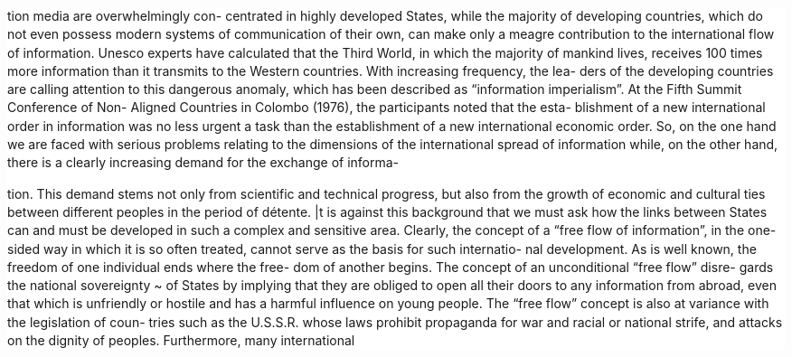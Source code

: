 tion media are overwhelmingly con- 
centrated in highly developed States, 
while the majority of developing 
countries, which do not even possess 
modern systems of communication of 
their own, can make only a meagre 
contribution to the international flow 
of information. 
Unesco experts have calculated 
that the Third World, in which the 
majority of mankind lives, receives 
100 times more information than it 
transmits to the Western countries. 
With increasing frequency, the lea- 
ders of the developing countries are 
calling attention to this dangerous 
anomaly, which has been described 
as “information imperialism”. At the 
Fifth Summit Conference of Non- 
Aligned Countries in Colombo (1976), 
the participants noted that the esta- 
blishment of a new international order 
in information was no less urgent 
a task than the establishment of a 
new international economic order. 
So, on the one hand we are faced 
with serious problems relating to the 
dimensions of the international spread 
of information while, on the other 
hand, there is a clearly increasing 
demand for the exchange of informa-   
  
 
   
tion. This demand stems not only 
from scientific and technical progress, 
but also from the growth of economic 
and cultural ties between different 
peoples in the period of détente. |t 
is against this background that we 
must ask how the links between 
States can and must be developed in 
such a complex and sensitive area. 
Clearly, the concept of a “free flow 
of information”, in the one-sided way 
in which it is so often treated, cannot 
serve as the basis for such internatio- 
nal development. 
As is well known, the freedom of 
one individual ends where the free- 
dom of another begins. The concept 
of an unconditional “free flow” disre- 
gards the national sovereignty ~ of 
States by implying that they are 
obliged to open all their doors to any 
information from abroad, even that 
which is unfriendly or hostile and has 
a harmful influence on young people. 
The “free flow” concept is also at 
variance with the legislation of coun- 
tries such as the U.S.S.R. whose 
laws prohibit propaganda for war and 
racial or national strife, and attacks 
on the dignity of peoples. 
Furthermore, many international 